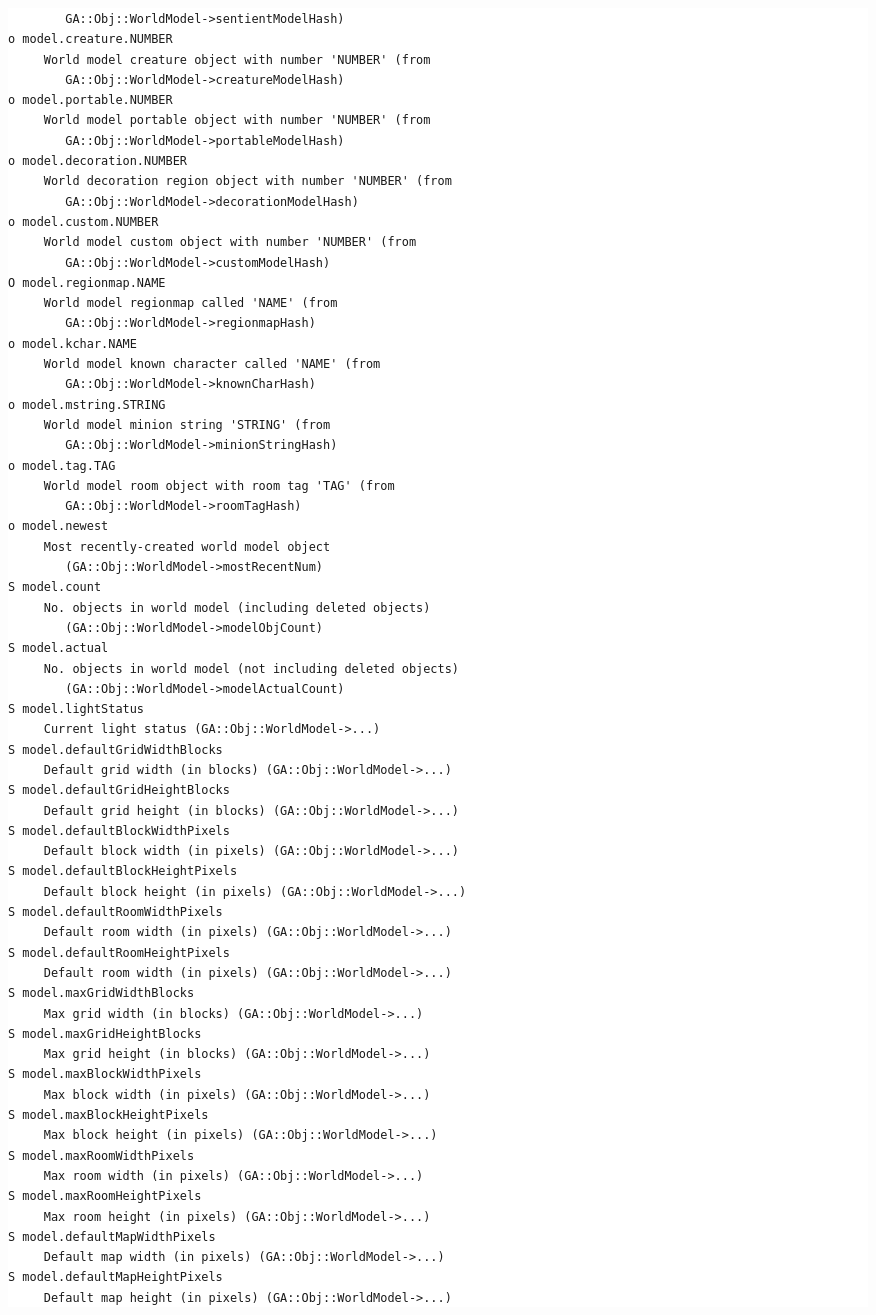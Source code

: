             GA::Obj::WorldModel->sentientModelHash)
    o model.creature.NUMBER
         World model creature object with number 'NUMBER' (from
            GA::Obj::WorldModel->creatureModelHash)
    o model.portable.NUMBER
         World model portable object with number 'NUMBER' (from
            GA::Obj::WorldModel->portableModelHash)
    o model.decoration.NUMBER
         World decoration region object with number 'NUMBER' (from
            GA::Obj::WorldModel->decorationModelHash)
    o model.custom.NUMBER
         World model custom object with number 'NUMBER' (from
            GA::Obj::WorldModel->customModelHash)
    O model.regionmap.NAME
         World model regionmap called 'NAME' (from
            GA::Obj::WorldModel->regionmapHash)
    o model.kchar.NAME
         World model known character called 'NAME' (from
            GA::Obj::WorldModel->knownCharHash)
    o model.mstring.STRING
         World model minion string 'STRING' (from
            GA::Obj::WorldModel->minionStringHash)
    o model.tag.TAG
         World model room object with room tag 'TAG' (from
            GA::Obj::WorldModel->roomTagHash)
    o model.newest
         Most recently-created world model object
            (GA::Obj::WorldModel->mostRecentNum)
    S model.count
         No. objects in world model (including deleted objects)
            (GA::Obj::WorldModel->modelObjCount)
    S model.actual
         No. objects in world model (not including deleted objects)
            (GA::Obj::WorldModel->modelActualCount)
    S model.lightStatus
         Current light status (GA::Obj::WorldModel->...)
    S model.defaultGridWidthBlocks
         Default grid width (in blocks) (GA::Obj::WorldModel->...)
    S model.defaultGridHeightBlocks
         Default grid height (in blocks) (GA::Obj::WorldModel->...)
    S model.defaultBlockWidthPixels
         Default block width (in pixels) (GA::Obj::WorldModel->...)
    S model.defaultBlockHeightPixels
         Default block height (in pixels) (GA::Obj::WorldModel->...)
    S model.defaultRoomWidthPixels
         Default room width (in pixels) (GA::Obj::WorldModel->...)
    S model.defaultRoomHeightPixels
         Default room width (in pixels) (GA::Obj::WorldModel->...)
    S model.maxGridWidthBlocks
         Max grid width (in blocks) (GA::Obj::WorldModel->...)
    S model.maxGridHeightBlocks
         Max grid height (in blocks) (GA::Obj::WorldModel->...)
    S model.maxBlockWidthPixels
         Max block width (in pixels) (GA::Obj::WorldModel->...)
    S model.maxBlockHeightPixels
         Max block height (in pixels) (GA::Obj::WorldModel->...)
    S model.maxRoomWidthPixels
         Max room width (in pixels) (GA::Obj::WorldModel->...)
    S model.maxRoomHeightPixels
         Max room height (in pixels) (GA::Obj::WorldModel->...)
    S model.defaultMapWidthPixels
         Default map width (in pixels) (GA::Obj::WorldModel->...)
    S model.defaultMapHeightPixels
         Default map height (in pixels) (GA::Obj::WorldModel->...)